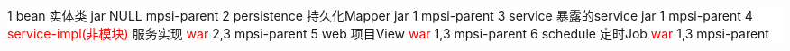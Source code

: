 <tbody>
    <tr>
        <td>1</td>
        <td>bean </td>
        <td>实体类</td>
        <td>jar</td>
        <td>NULL</td>
        <td>mpsi-parent</td>
    </tr>
    <tr>
        <td>2</td>
        <td>persistence</td>
        <td>持久化Mapper</td>
        <td>jar</td>
        <td>1</td>
        <td>mpsi-parent</td>
    </tr>
    <tr>
        <td>3</td>
        <td>service </td>
        <td>暴露的service</td>
        <td>jar</td>
        <td>1</td>
        <td>mpsi-parent</td>
    </tr>
    <tr>
        <td>4</td>
        <td><font color="red">service-impl(非模块)</font></td>
        <td>服务实现</td>
        <td><font color="red">war</font></td>
        <td>2,3</td>
        <td>mpsi-parent</td>
    </tr>
    <tr>
        <td>5</td>
        <td>web</td>
        <td>项目View</td>
        <td><font color="red">war</font></td>
        <td>1,3</td>
        <td>mpsi-parent</td>
    </tr>
    <tr>
        <td>6</td>
        <td>schedule</td>
        <td>定时Job</td>
        <td><font color="red">war</font></td>
        <td>1,3</td>
        <td>mpsi-parent</td>
    </tr>
</tbody>
</table>
